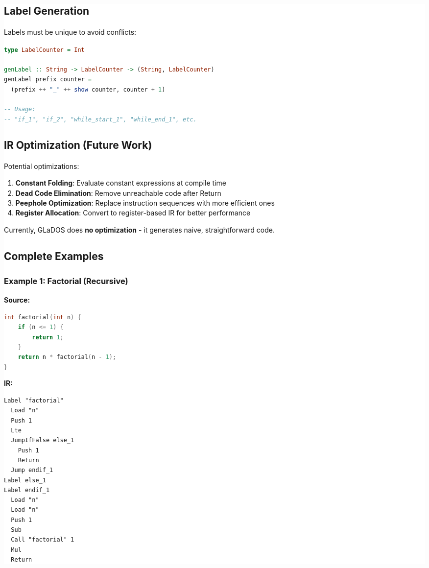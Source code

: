 ## Label Generation

Labels must be unique to avoid conflicts:

```haskell
type LabelCounter = Int

genLabel :: String -> LabelCounter -> (String, LabelCounter)
genLabel prefix counter =
  (prefix ++ "_" ++ show counter, counter + 1)

-- Usage:
-- "if_1", "if_2", "while_start_1", "while_end_1", etc.
```

## IR Optimization (Future Work)

Potential optimizations:

1. **Constant Folding**: Evaluate constant expressions at compile time
2. **Dead Code Elimination**: Remove unreachable code after Return
3. **Peephole Optimization**: Replace instruction sequences with more efficient ones
4. **Register Allocation**: Convert to register-based IR for better performance

Currently, GLaDOS does **no optimization** - it generates naive, straightforward code.

## Complete Examples

### Example 1: Factorial (Recursive)

**Source:**
```c
int factorial(int n) {
    if (n <= 1) {
        return 1;
    }
    return n * factorial(n - 1);
}
```

**IR:**
```
Label "factorial"
  Load "n"
  Push 1
  Lte
  JumpIfFalse else_1
    Push 1
    Return
  Jump endif_1
Label else_1
Label endif_1
  Load "n"
  Load "n"
  Push 1
  Sub
  Call "factorial" 1
  Mul
  Return
```
